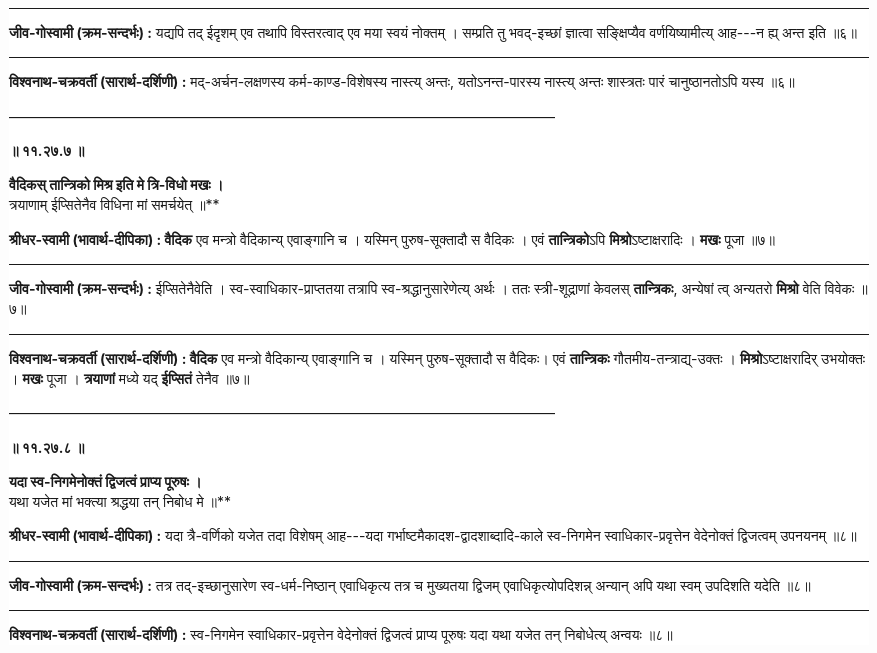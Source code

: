 
______


**जीव-गोस्वामी (क्रम-सन्दर्भः) :** यद्यपि तद् ईदृशम् एव तथापि विस्तरत्वाद् एव मया स्वयं नोक्तम् । सम्प्रति तु भवद्-इच्छां ज्ञात्वा सङ्क्षिप्यैव वर्णयिष्यामीत्य् आह---न ह्य् अन्त इति ॥६॥


______


**विश्वनाथ-चक्रवर्ती (सारार्थ-दर्शिणी) :** मद्-अर्चन-लक्षणस्य कर्म-काण्ड-विशेषस्य नास्त्य् अन्तः, यतोऽनन्त-पारस्य नास्त्य् अन्तः शास्त्रतः पारं चानुष्ठानतोऽपि यस्य ॥६॥

———————————————————————————————————————

**॥ ११.२७.७ ॥**

**वैदिकस् तान्त्रिको मिश्र इति मे त्रि-विधो मखः ।**  
त्रयाणाम् ईप्सितेनैव विधिना मां समर्चयेत् ॥**

**श्रीधर-स्वामी (भावार्थ-दीपिका) : वैदिक** एव मन्त्रो वैदिकान्य् एवाङ्गानि च । यस्मिन् पुरुष-सूक्तादौ स वैदिकः । एवं **तान्त्रिको**ऽपि **मिश्रो**ऽष्टाक्षरादिः । **मखः** पूजा ॥७॥


______


**जीव-गोस्वामी (क्रम-सन्दर्भः) :** ईप्सितेनैवेति । स्व-स्वाधिकार-प्राप्ततया तत्रापि स्व-श्रद्धानुसारेणेत्य् अर्थः । ततः स्त्री-शूद्राणां केवलस् **तान्त्रिकः**, अन्येषां त्व् अन्यतरो **मिश्रो** वेति विवेकः ॥७॥


______


**विश्वनाथ-चक्रवर्ती (सारार्थ-दर्शिणी) : वैदिक** एव मन्त्रो वैदिकान्य् एवाङ्गानि च । यस्मिन् पुरुष-सूक्तादौ स वैदिकः। एवं **तान्त्रिकः** गौतमीय-तन्त्राद्य्-उक्तः । **मिश्रो**ऽष्टाक्षरादिर् उभयोक्तः । **मखः** पूजा । **त्रयाणां** मध्ये यद् **ईप्सितं** तेनैव ॥७॥

———————————————————————————————————————

**॥ ११.२७.८ ॥**

**यदा स्व-निगमेनोक्तं द्विजत्वं प्राप्य पूरुषः ।**  
यथा यजेत मां भक्त्या श्रद्धया तन् निबोध मे ॥**

**श्रीधर-स्वामी (भावार्थ-दीपिका) :** यदा त्रै-वर्णिको यजेत तदा विशेषम् आह---यदा गर्भाष्टमैकादश-द्वादशाब्दादि-काले स्व-निगमेन स्वाधिकार-प्रवृत्तेन वेदेनोक्तं द्विजत्वम् उपनयनम् ॥८॥


______


**जीव-गोस्वामी (क्रम-सन्दर्भः) :** तत्र तद्-इच्छानुसारेण स्व-धर्म-निष्ठान् एवाधिकृत्य तत्र च मुख्यतया द्विजम् एवाधिकृत्योपदिशन्न् अन्यान् अपि यथा स्वम् उपदिशति यदेति ॥८॥


______


**विश्वनाथ-चक्रवर्ती (सारार्थ-दर्शिणी) :** स्व-निगमेन स्वाधिकार-प्रवृत्तेन वेदेनोक्तं द्विजत्वं प्राप्य पूरुषः यदा यथा यजेत तन् निबोधेत्य् अन्वयः ॥८॥
